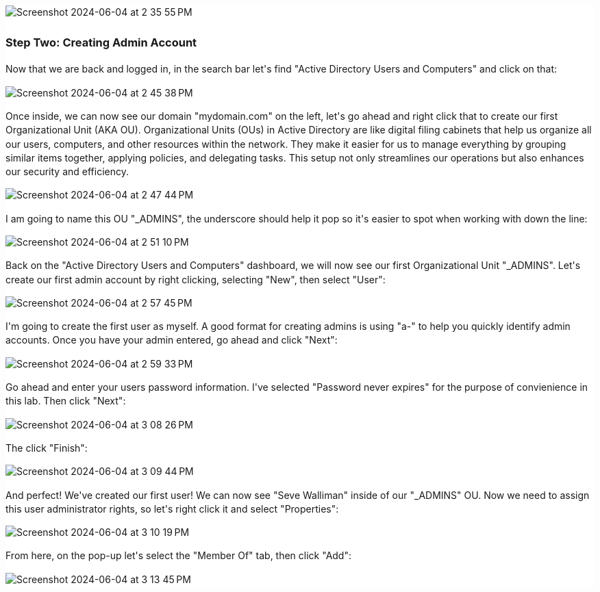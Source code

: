 <img width="1440" alt="Screenshot 2024-06-04 at 2 35 55 PM" src="https://github.com/wallimans/Home-Lab/assets/170472167/05117dce-0113-4963-a127-6f5485d924d1">

### Step Two: Creating Admin Account

Now that we are back and logged in, in the search bar let's find "Active Directory Users and Computers" and click on that:

<img width="1440" alt="Screenshot 2024-06-04 at 2 45 38 PM" src="https://github.com/wallimans/Home-Lab/assets/170472167/494b9c7b-c011-435e-b740-db684744f1bd">

Once inside, we can now see our domain "mydomain.com" on the left, let's go ahead and right click that to create our first Organizational Unit (AKA OU). Organizational Units (OUs) in Active Directory are like digital filing cabinets that help us organize all our users, computers, and other resources within the network. They make it easier for us to manage everything by grouping similar items together, applying policies, and delegating tasks. This setup not only streamlines our operations but also enhances our security and efficiency.

<img width="1440" alt="Screenshot 2024-06-04 at 2 47 44 PM" src="https://github.com/wallimans/Home-Lab/assets/170472167/85bbfc42-356a-4bcc-aa63-6a939b46ec7f">

I am going to name this OU "_ADMINS", the underscore should help it pop so it's easier to spot when working with down the line:

<img width="1440" alt="Screenshot 2024-06-04 at 2 51 10 PM" src="https://github.com/wallimans/Home-Lab/assets/170472167/a1446599-6100-4501-bd76-6199d5802c0f">

Back on the "Active Directory Users and Computers" dashboard, we will now see our first Organizational Unit "_ADMINS". Let's create our first admin account by right clicking, selecting "New", then select "User":

<img width="1440" alt="Screenshot 2024-06-04 at 2 57 45 PM" src="https://github.com/wallimans/Home-Lab/assets/170472167/945893bf-1b66-4ffc-bafa-524237071bda">

I'm going to create the first user as myself. A good format for creating admins is using "a-" to help you quickly identify admin accounts. Once you have your admin entered, go ahead and click "Next":

<img width="1440" alt="Screenshot 2024-06-04 at 2 59 33 PM" src="https://github.com/wallimans/Home-Lab/assets/170472167/f000cffe-415a-4f71-9f00-3ea90ff68248">

Go ahead and enter your users password information. I've selected "Password never expires" for the purpose of convienience in this lab. Then click "Next":

<img width="1440" alt="Screenshot 2024-06-04 at 3 08 26 PM" src="https://github.com/wallimans/Home-Lab/assets/170472167/aa90576f-2e8f-4022-82c2-79df6cb5301c">

The click "Finish":

<img width="1440" alt="Screenshot 2024-06-04 at 3 09 44 PM" src="https://github.com/wallimans/Home-Lab/assets/170472167/78ff59e9-3b5b-4694-bb63-281594cdb260">

And perfect! We've created our first user! We can now see "Seve Walliman" inside of our "_ADMINS" OU. Now we need to assign this user administrator rights, so let's right click it and select "Properties":

<img width="1440" alt="Screenshot 2024-06-04 at 3 10 19 PM" src="https://github.com/wallimans/Home-Lab/assets/170472167/08bc823a-ba71-438f-9e3f-3af640951abe">

From here, on the pop-up let's select the "Member Of" tab, then click "Add":

<img width="1440" alt="Screenshot 2024-06-04 at 3 13 45 PM" src="https://github.com/wallimans/Home-Lab/assets/170472167/aeab9a76-7983-4731-8af5-d602e2a31590">
